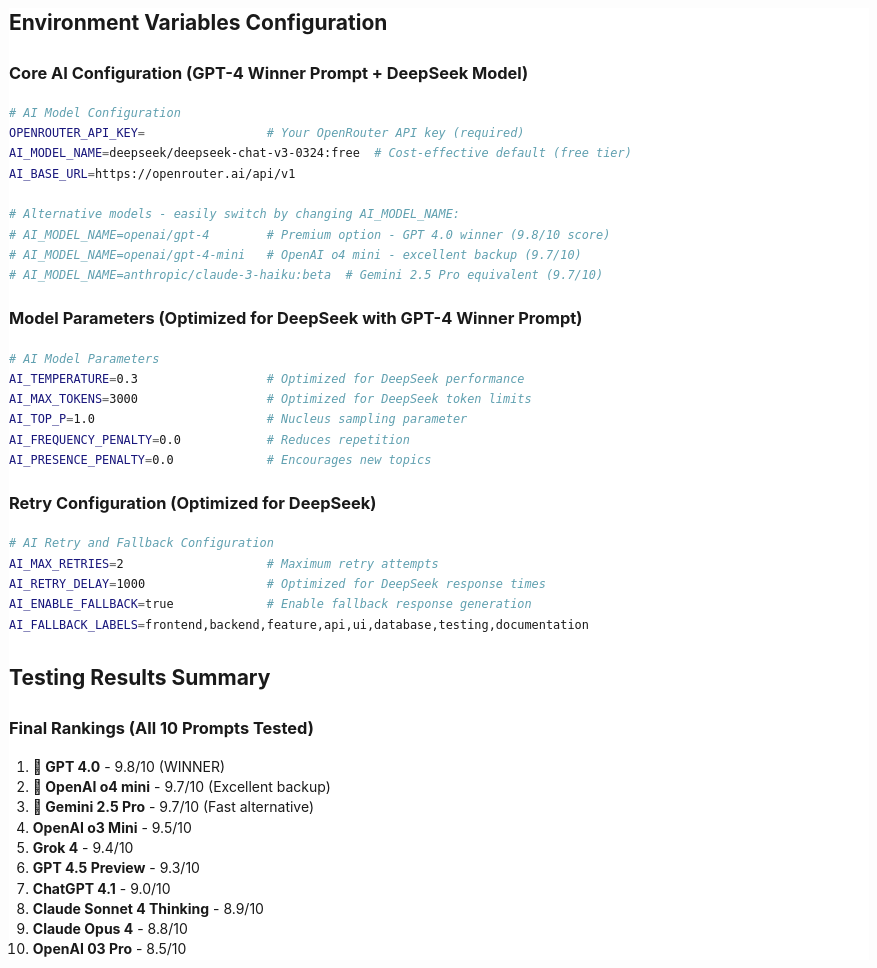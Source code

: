 ## Environment Variables Configuration

### Core AI Configuration (GPT-4 Winner Prompt + DeepSeek Model)

```bash
# AI Model Configuration
OPENROUTER_API_KEY=                 # Your OpenRouter API key (required)
AI_MODEL_NAME=deepseek/deepseek-chat-v3-0324:free  # Cost-effective default (free tier)
AI_BASE_URL=https://openrouter.ai/api/v1

# Alternative models - easily switch by changing AI_MODEL_NAME:
# AI_MODEL_NAME=openai/gpt-4        # Premium option - GPT 4.0 winner (9.8/10 score)
# AI_MODEL_NAME=openai/gpt-4-mini   # OpenAI o4 mini - excellent backup (9.7/10)
# AI_MODEL_NAME=anthropic/claude-3-haiku:beta  # Gemini 2.5 Pro equivalent (9.7/10)
```

### Model Parameters (Optimized for DeepSeek with GPT-4 Winner Prompt)

```bash
# AI Model Parameters
AI_TEMPERATURE=0.3                  # Optimized for DeepSeek performance
AI_MAX_TOKENS=3000                  # Optimized for DeepSeek token limits
AI_TOP_P=1.0                        # Nucleus sampling parameter
AI_FREQUENCY_PENALTY=0.0            # Reduces repetition
AI_PRESENCE_PENALTY=0.0             # Encourages new topics
```

### Retry Configuration (Optimized for DeepSeek)

```bash
# AI Retry and Fallback Configuration
AI_MAX_RETRIES=2                    # Maximum retry attempts
AI_RETRY_DELAY=1000                 # Optimized for DeepSeek response times
AI_ENABLE_FALLBACK=true             # Enable fallback response generation
AI_FALLBACK_LABELS=frontend,backend,feature,api,ui,database,testing,documentation
```

## Testing Results Summary

### Final Rankings (All 10 Prompts Tested)

1. **🥇 GPT 4.0** - 9.8/10 (WINNER)
2. **🥈 OpenAI o4 mini** - 9.7/10 (Excellent backup)
3. **🥉 Gemini 2.5 Pro** - 9.7/10 (Fast alternative)
4. **OpenAI o3 Mini** - 9.5/10
5. **Grok 4** - 9.4/10
6. **GPT 4.5 Preview** - 9.3/10
7. **ChatGPT 4.1** - 9.0/10
8. **Claude Sonnet 4 Thinking** - 8.9/10
9. **Claude Opus 4** - 8.8/10
10. **OpenAI 03 Pro** - 8.5/10
